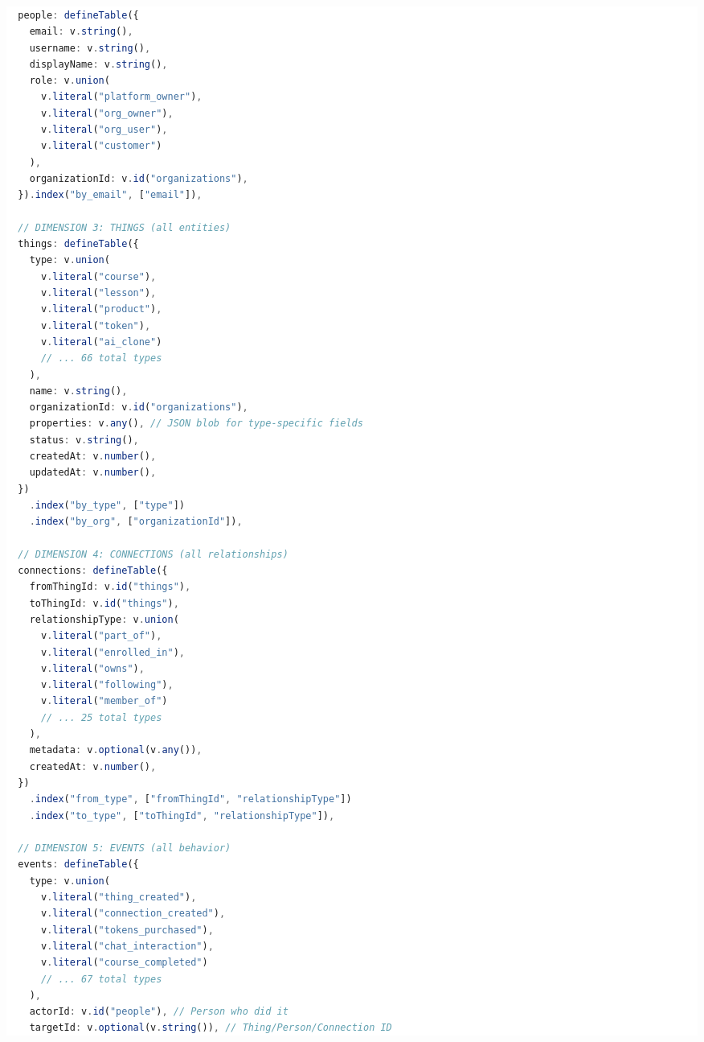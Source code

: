 ```typescript
  people: defineTable({
    email: v.string(),
    username: v.string(),
    displayName: v.string(),
    role: v.union(
      v.literal("platform_owner"),
      v.literal("org_owner"),
      v.literal("org_user"),
      v.literal("customer")
    ),
    organizationId: v.id("organizations"),
  }).index("by_email", ["email"]),

  // DIMENSION 3: THINGS (all entities)
  things: defineTable({
    type: v.union(
      v.literal("course"),
      v.literal("lesson"),
      v.literal("product"),
      v.literal("token"),
      v.literal("ai_clone")
      // ... 66 total types
    ),
    name: v.string(),
    organizationId: v.id("organizations"),
    properties: v.any(), // JSON blob for type-specific fields
    status: v.string(),
    createdAt: v.number(),
    updatedAt: v.number(),
  })
    .index("by_type", ["type"])
    .index("by_org", ["organizationId"]),

  // DIMENSION 4: CONNECTIONS (all relationships)
  connections: defineTable({
    fromThingId: v.id("things"),
    toThingId: v.id("things"),
    relationshipType: v.union(
      v.literal("part_of"),
      v.literal("enrolled_in"),
      v.literal("owns"),
      v.literal("following"),
      v.literal("member_of")
      // ... 25 total types
    ),
    metadata: v.optional(v.any()),
    createdAt: v.number(),
  })
    .index("from_type", ["fromThingId", "relationshipType"])
    .index("to_type", ["toThingId", "relationshipType"]),

  // DIMENSION 5: EVENTS (all behavior)
  events: defineTable({
    type: v.union(
      v.literal("thing_created"),
      v.literal("connection_created"),
      v.literal("tokens_purchased"),
      v.literal("chat_interaction"),
      v.literal("course_completed")
      // ... 67 total types
    ),
    actorId: v.id("people"), // Person who did it
    targetId: v.optional(v.string()), // Thing/Person/Connection ID
```